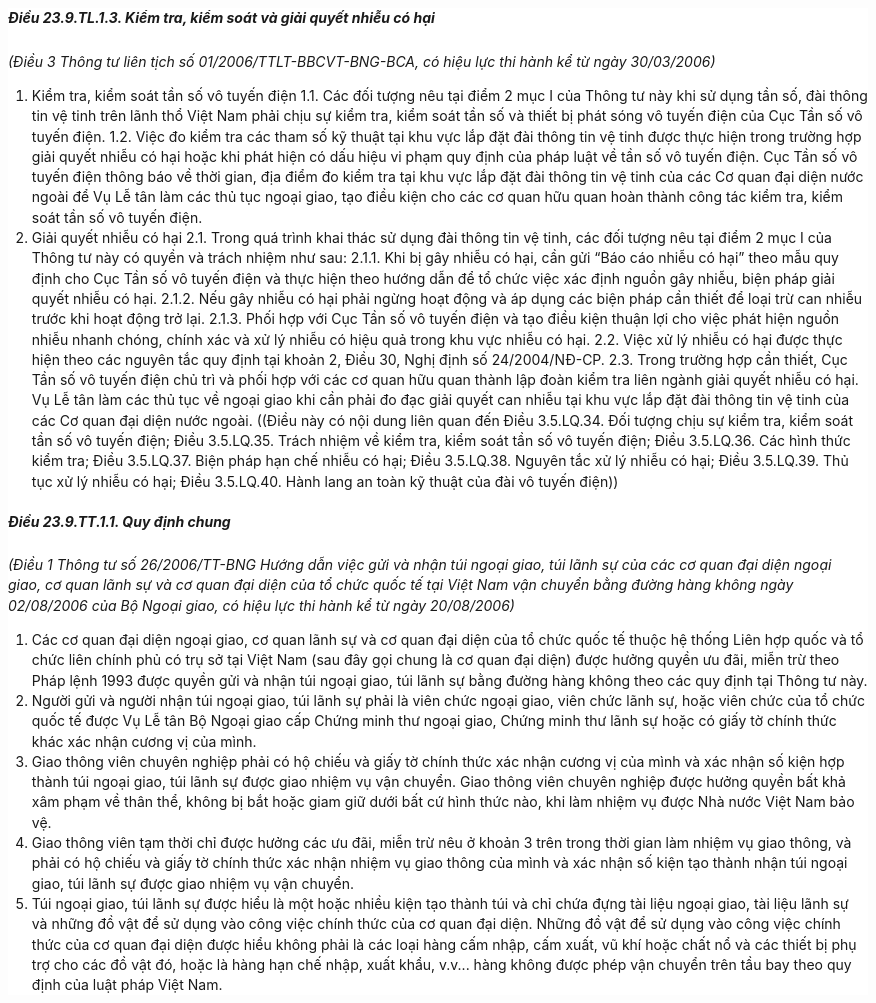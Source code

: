 
##### Điều 23.9.TL.1.3. Kiểm tra, kiểm soát và giải quyết nhiễu có hại
*(Điều 3 Thông tư liên tịch số 01/2006/TTLT-BBCVT-BNG-BCA, có hiệu lực thi hành kể từ ngày 30/03/2006)*
1. Kiểm tra, kiểm soát tần số vô tuyến điện
1.1. Các đối tượng nêu tại điểm 2 mục I của Thông tư này khi sử dụng tần số, đài thông tin vệ tinh trên lãnh thổ Việt Nam phải chịu sự kiểm tra, kiểm soát tần số và thiết bị phát sóng vô tuyến điện của Cục Tần số vô tuyến điện.
1.2. Việc đo kiểm tra các tham số kỹ thuật tại khu vực lắp đặt đài thông tin vệ tinh được thực hiện trong trường hợp giải quyết nhiễu có hại hoặc khi phát hiện có dấu hiệu vi phạm quy định của pháp luật về tần số vô tuyến điện.
Cục Tần số vô tuyến điện thông báo về thời gian, địa điểm đo kiểm tra tại khu vực lắp đặt đài thông tin vệ tinh của các Cơ quan đại diện nước ngoài để Vụ Lễ tân làm các thủ tục ngoại giao, tạo điều kiện cho các cơ quan hữu quan hoàn thành công tác kiểm tra, kiểm soát tần số vô tuyến điện.
2. Giải quyết nhiễu có hại
2.1. Trong quá trình khai thác sử dụng đài thông tin vệ tinh, các đối tượng nêu tại điểm 2 mục I của Thông tư này có quyền và trách nhiệm như sau:
2.1.1. Khi bị gây nhiễu có hại, cần gửi “Báo cáo nhiễu có hại” theo mẫu quy định cho Cục Tần số vô tuyến điện và thực hiện theo hướng dẫn để tổ chức việc xác định nguồn gây nhiễu, biện pháp giải quyết nhiễu có hại.
2.1.2. Nếu gây nhiễu có hại phải ngừng hoạt động và áp dụng các biện pháp cần thiết để loại trừ can nhiễu trước khi hoạt động trở lại.
2.1.3. Phối hợp với Cục Tần số vô tuyến điện và tạo điều kiện thuận lợi cho việc phát hiện nguồn nhiễu nhanh chóng, chính xác và xử lý nhiễu có hiệu quả trong khu vực nhiễu có hại.
2.2. Việc xử lý nhiễu có hại được thực hiện theo các nguyên tắc quy định tại khoản 2, Điều 30, Nghị định số 24/2004/NĐ-CP.
2.3. Trong trường hợp cần thiết, Cục Tần số vô tuyến điện chủ trì và phối hợp với các cơ quan hữu quan thành lập đoàn kiểm tra liên ngành giải quyết nhiễu có hại.
Vụ Lễ tân làm các thủ tục về ngoại giao khi cần phải đo đạc giải quyết can nhiễu tại khu vực lắp đặt đài thông tin vệ tinh của các Cơ quan đại diện nước ngoài.
((Điều này có nội dung liên quan đến Điều 3.5.LQ.34. Đối tượng chịu sự kiểm tra, kiểm soát tần số vô tuyến điện; Điều 3.5.LQ.35. Trách nhiệm về kiểm tra, kiểm soát tần số vô tuyến điện; Điều 3.5.LQ.36. Các hình thức kiểm tra; Điều 3.5.LQ.37. Biện pháp hạn chế nhiễu có hại; Điều 3.5.LQ.38. Nguyên tắc xử lý nhiễu có hại; Điều 3.5.LQ.39. Thủ tục xử lý nhiễu có hại; Điều 3.5.LQ.40. Hành lang an toàn kỹ thuật của đài vô tuyến điện))

##### Điều 23.9.TT.1.1. Quy định chung
*(Điều 1 Thông tư số 26/2006/TT-BNG Hướng dẫn việc gửi và nhận túi ngoại giao, túi lãnh sự của các cơ quan đại diện ngoại giao, cơ quan lãnh sự và cơ quan đại diện của tổ chức quốc tế tại Việt Nam vận chuyển bằng đường hàng không ngày 02/08/2006 của Bộ Ngoại giao, có hiệu lực thi hành kể từ ngày 20/08/2006)*
1. Các cơ quan đại diện ngoại giao, cơ quan lãnh sự và cơ quan đại diện của tổ chức quốc tế thuộc hệ thống Liên hợp quốc và tổ chức liên chính phủ có trụ sở tại Việt Nam (sau đây gọi chung là cơ quan đại diện) được hưởng quyền ưu đãi, miễn trừ theo Pháp lệnh 1993 được quyền gửi và nhận túi ngoại giao, túi lãnh sự bằng đường hàng không theo các quy định tại Thông tư này.
2. Người gửi và người nhận túi ngoại giao, túi lãnh sự phải là viên chức ngoại giao, viên chức lãnh sự, hoặc viên chức của tổ chức quốc tế được Vụ Lễ tân Bộ Ngoại giao cấp Chứng minh thư ngoại giao, Chứng minh thư lãnh sự hoặc có giấy tờ chính thức khác xác nhận cương vị của mình.
3. Giao thông viên chuyên nghiệp phải có hộ chiếu và giấy tờ chính thức xác nhận cương vị của mình và xác nhận số kiện hợp thành túi ngoại giao, túi lãnh sự được giao nhiệm vụ vận chuyển. Giao thông viên chuyên nghiệp được hưởng quyền bất khả xâm phạm về thân thể, không bị bắt hoặc giam giữ dưới bất cứ hình thức nào, khi làm nhiệm vụ được Nhà nước Việt Nam bảo vệ.
4. Giao thông viên tạm thời chỉ được hưởng các ưu đãi, miễn trừ nêu ở khoản 3 trên trong thời gian làm nhiệm vụ giao thông, và phải có hộ chiếu và giấy tờ chính thức xác nhận nhiệm vụ giao thông của mình và xác nhận số kiện tạo thành nhận túi ngoại giao, túi lãnh sự được giao nhiệm vụ vận chuyển.
5. Túi ngoại giao, túi lãnh sự được hiểu là một hoặc nhiều kiện tạo thành túi và chỉ chứa đựng tài liệu ngoại giao, tài liệu lãnh sự và những đồ vật để sử dụng vào công việc chính thức của cơ quan đại diện. Những đồ vật để sử dụng vào công việc chính thức của cơ quan đại diện được hiểu không phải là các loại hàng cấm nhập, cấm xuất, vũ khí hoặc chất nổ và các thiết bị phụ trợ cho các đồ vật đó, hoặc là hàng hạn chế nhập, xuất khẩu, v.v... hàng không được phép vận chuyển trên tầu bay theo quy định của luật pháp Việt Nam.